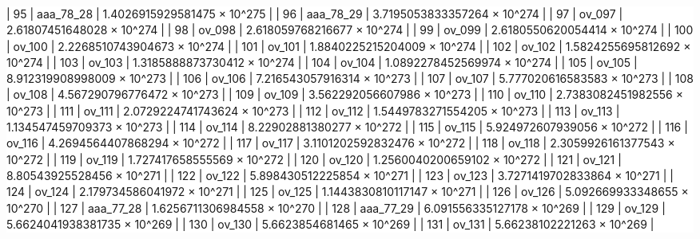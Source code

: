 | 95 | aaa_78_28 | 1.4026915929581475 × 10^275 |
| 96 | aaa_78_29 | 3.7195053833357264 × 10^274 |
| 97 | ov_097 | 2.61807451648028 × 10^274 |
| 98 | ov_098 | 2.618059768216677 × 10^274 |
| 99 | ov_099 | 2.6180550620054414 × 10^274 |
| 100 | ov_100 | 2.2268510743904673 × 10^274 |
| 101 | ov_101 | 1.8840225215204009 × 10^274 |
| 102 | ov_102 | 1.5824255695812692 × 10^274 |
| 103 | ov_103 | 1.3185888873730412 × 10^274 |
| 104 | ov_104 | 1.0892278452569974 × 10^274 |
| 105 | ov_105 | 8.912319908998009 × 10^273 |
| 106 | ov_106 | 7.216543057916314 × 10^273 |
| 107 | ov_107 | 5.777020616583583 × 10^273 |
| 108 | ov_108 | 4.567290796776472 × 10^273 |
| 109 | ov_109 | 3.562292056607986 × 10^273 |
| 110 | ov_110 | 2.7383082451982556 × 10^273 |
| 111 | ov_111 | 2.0729224741743624 × 10^273 |
| 112 | ov_112 | 1.5449783271554205 × 10^273 |
| 113 | ov_113 | 1.134547459709373 × 10^273 |
| 114 | ov_114 | 8.22902881380277 × 10^272 |
| 115 | ov_115 | 5.924972607939056 × 10^272 |
| 116 | ov_116 | 4.2694564407868294 × 10^272 |
| 117 | ov_117 | 3.1101202592832476 × 10^272 |
| 118 | ov_118 | 2.3059926161377543 × 10^272 |
| 119 | ov_119 | 1.727417658555569 × 10^272 |
| 120 | ov_120 | 1.2560040200659102 × 10^272 |
| 121 | ov_121 | 8.80543925528456 × 10^271 |
| 122 | ov_122 | 5.898430512225854 × 10^271 |
| 123 | ov_123 | 3.7271419702833864 × 10^271 |
| 124 | ov_124 | 2.179734586041972 × 10^271 |
| 125 | ov_125 | 1.1443830810117147 × 10^271 |
| 126 | ov_126 | 5.092669933348655 × 10^270 |
| 127 | aaa_77_28 | 1.6256711306984558 × 10^270 |
| 128 | aaa_77_29 | 6.091556335127178 × 10^269 |
| 129 | ov_129 | 5.6624041938381735 × 10^269 |
| 130 | ov_130 | 5.6623854681465 × 10^269 |
| 131 | ov_131 | 5.66238102221263 × 10^269 |
